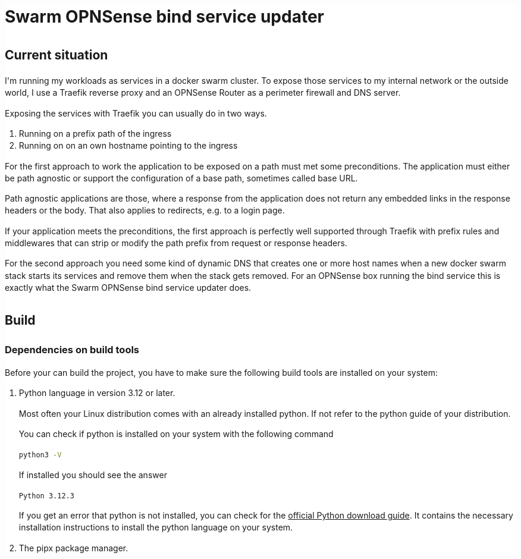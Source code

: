 # Swarm OPNSense bind service updater

## Current situation

I'm running my workloads as services in a docker swarm cluster. To expose those services to my internal network or the outside world, I use a Traefik reverse proxy and an OPNSense Router as a perimeter firewall and DNS server.

Exposing the services with Traefik you can usually do in two ways.

1. Running on a prefix path of the ingress
1. Running on on an own hostname pointing to the ingress

For the first approach to work the application to be exposed on a path must met some preconditions. The application must either be path agnostic or support the configuration of a base path, sometimes called base URL.

Path agnostic applications are those, where a response from the application does not return any embedded links in the response headers or the body. That also applies to redirects, e.g. to a login page.

If your application meets the preconditions, the first approach is perfectly well supported through Traefik with prefix rules and middlewares that can strip or modify the path prefix from request or response headers.

For the second approach you need some kind of dynamic DNS that creates one or more host names when a new docker swarm stack starts its services and remove them when the stack gets removed. For an OPNSense box running the bind service this is exactly what the Swarm OPNSense bind service updater does.

## Build

### Dependencies on build tools

Before your can build the project, you have to make sure the following build tools are installed on your system:

1. Python language in version 3.12 or later.

   Most often your Linux distribution comes with an already installed python. If not refer to the python guide of your distribution.

   You can check if python is installed on your system with the following command

   ```sh
   python3 -V
   ```

   If installed you should see the answer

   ```sh
   Python 3.12.3
   ```

    If you get an error that python is not installed, you can check for the [official Python download guide](https://www.python.org/downloads/). It contains the necessary installation instructions to install the python language on your system.
1. The pipx package manager.
